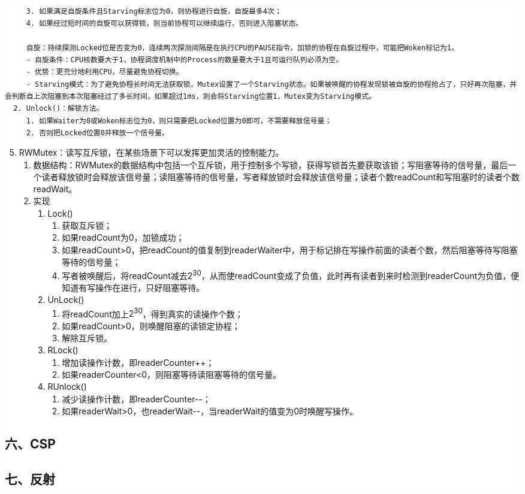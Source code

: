          3. 如果满足自旋条件且Starving标志位为0，则协程进行自旋，自旋最多4次；
         4. 如果经过短时间的自旋可以获得锁，则当前协程可以继续运行，否则进入阻塞状态。

         自旋：持续探测Locked位是否变为0，连续两次探测间隔是在执行CPU的PAUSE指令，加锁的协程在自旋过程中，可能把Woken标记为1。
         - 自旋条件：CPU核数要大于1，协程调度机制中的Process的数量要大于1且可运行队列必须为空。
         - 优势：更充分地利用CPU，尽量避免协程切换。
         - Starving模式：为了避免协程长时间无法获取锁，Mutex设置了一个Starving状态。如果被唤醒的协程发现锁被自旋的协程抢占了，只好再次阻塞，并会判断自上次阻塞到本次阻塞经过了多长时间，如果超过1ms，则会将Starving位置1，Mutex变为Starving模式。
      2. Unlock()：解锁方法。
         1. 如果Waiter为0或Woken标志位为0，则只需要把Locked位置为0即可，不需要释放信号量；
         2. 否则把Locked位置0并释放一个信号量。
5. RWMutex：读写互斥锁，在某些场景下可以发挥更加灵活的控制能力。
   1. 数据结构：RWMutex的数据结构中包括一个互斥锁，用于控制多个写锁，获得写锁首先要获取该锁；写阻塞等待的信号量，最后一个读者释放锁时会释放该信号量；读阻塞等待的信号量，写者释放锁时会释放该信号量；读者个数readCount和写阻塞时的读者个数readWait。
   2. 实现
      1. Lock()
         1. 获取互斥锁；
         2. 如果readCount为0，加锁成功；
         3. 如果readCount>0，把readCount的值复制到readerWaiter中，用于标记排在写操作前面的读者个数，然后阻塞等待写阻塞等待的信号量；
         4. 写者被唤醒后，将readCount减去$2^{30}$，从而使readCount变成了负值，此时再有读者到来时检测到readerCount为负值，便知道有写操作在进行，只好阻塞等待。
      2. UnLock()
         1. 将readCount加上$2^{30}$，得到真实的读操作个数；
         2. 如果readCount>0，则唤醒阻塞的读锁定协程；
         3. 解除互斥锁。
      3. RLock()
         1. 增加读操作计数，即readerCounter++；
         2. 如果readerCounter<0，则阻塞等待读阻塞等待的信号量。
      4. RUnlock()
         1. 减少读操作计数，即readerCounter--；
         2. 如果readerWait>0，也readerWait--，当readerWait的值变为0时唤醒写操作。

## 六、CSP

## 七、反射
